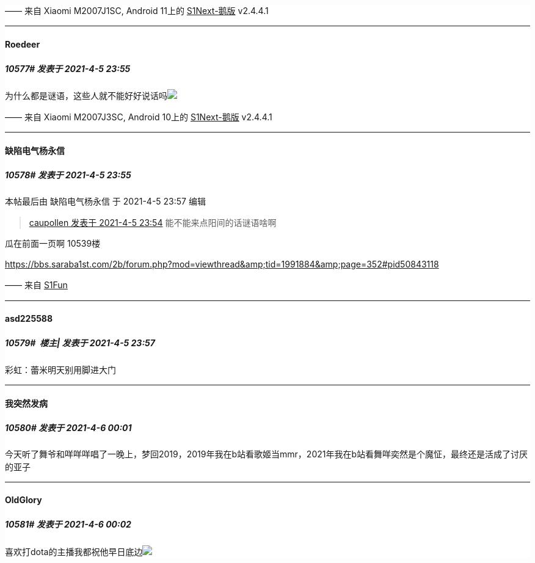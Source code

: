 —— 来自 Xiaomi M2007J1SC, Android 11上的 [S1Next-鹅版](https://github.com/ykrank/S1-Next/releases) v2.4.4.1


*****

####  Roedeer  
##### 10577#       发表于 2021-4-5 23:55


为什么都是谜语，这些人就不能好好说话吗<img src="https://static.saraba1st.com/image/smiley/face2017/002.png" referrerpolicy="no-referrer">

—— 来自 Xiaomi M2007J3SC, Android 10上的 [S1Next-鹅版](https://github.com/ykrank/S1-Next/releases) v2.4.4.1


*****

####  缺陷电气杨永信  
##### 10578#       发表于 2021-4-5 23:55


 本帖最后由 缺陷电气杨永信 于 2021-4-5 23:57 编辑 
<blockquote><a href="httphttps://bbs.saraba1st.com/2b/forum.php?mod=redirect&amp;goto=findpost&amp;pid=50843806&amp;ptid=1991884" target="_blank">caupollen 发表于 2021-4-5 23:54</a>
能不能来点阳间的话谜语啥啊</blockquote>
瓜在前面一页啊 10539楼

https://bbs.saraba1st.com/2b/forum.php?mod=viewthread&amp;tid=1991884&amp;page=352#pid50843118

—— 来自 [S1Fun](https://s1fun.koalcat.com)


*****

####  asd225588  
##### 10579#         楼主| 发表于 2021-4-5 23:57


彩虹：蕾米明天别用脚进大门


*****

####  我突然发病  
##### 10580#       发表于 2021-4-6 00:01


今天听了舞爷和咩咩咩唱了一晚上，梦回2019，2019年我在b站看歌姬当mmr，2021年我在b站看舞咩奕然是个魔怔，最终还是活成了讨厌的亚子


*****

####  OldGlory  
##### 10581#       发表于 2021-4-6 00:02


喜欢打dota的主播我都祝他早日底边<img src="https://static.saraba1st.com/image/smiley/face2017/037.png" referrerpolicy="no-referrer">
